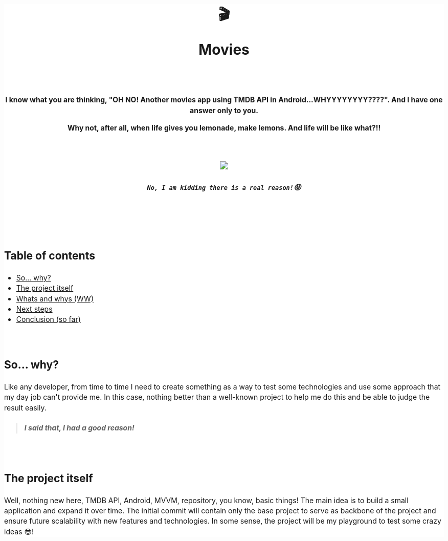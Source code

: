<h1 align="center" style="text-align:center;">
🎬

Movies

</h1><br>

<h4 align="center" style="text-align:center;">
I know what you are thinking, "OH NO! Another movies app using TMDB API in Android...WHYYYYYYYY????". And I have one answer only to you. 

Why not, after all, when life gives you lemonade, make lemons. And life will be like what?!!

<br>
<br>

<img src="https://github.com/thisaislan/just-images/raw/main/images/movies/phil_dunphy.png">

</h4>

<h5 align="center" style="text-align:center;">

`No, I am kidding there is a real reason!`😝

</h5>


<h1 align="center" style="text-align:center;"></h1>

<br>
<br>

## Table of contents

- [So... why?](#so-why)
- [The project itself](#the-project-itself)
- [Whats and whys (WW)](#whats-and-whys-ww)
- [Next steps](#next-steps)
- [Conclusion (so far)](#conclusion-so-far)

<br>


## So... why?

Like any developer, from time to time I need to create something as a way to test some technologies and use some approach that my day job can't provide me. In this case, nothing better than a well-known project to help me do this and be able to judge the result easily.

> ##### I said that, I had a good reason!

<br>

## The project itself

Well, nothing new here, TMDB API, Android, MVVM, repository, you know, basic things!
The main idea is to build a small application and expand it over time. The initial commit will contain only the base project to serve as backbone of the project and ensure future scalability with new features and technologies.
In some sense, the project will be my playground to test some crazy ideas 😎!
